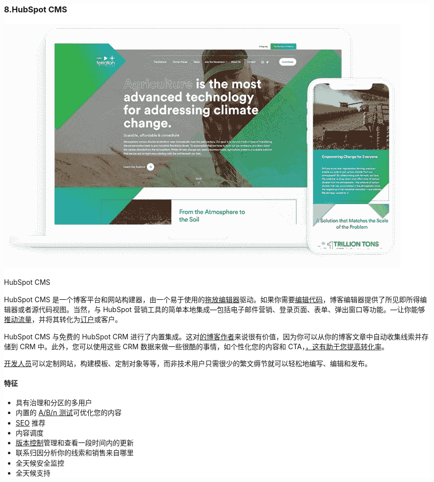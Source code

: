 ### 8.HubSpot CMS

![HubSpot CMS](img/cda5fb8dd7b04183a86d4a3413adc469.png)

HubSpot CMS



HubSpot CMS 是一个博客平台和网站构建器，由一个易于使用的[拖放编辑器](https://kinsta.com/blog/wordpress-page-builders/)驱动。如果你需要[编辑代码](https://kinsta.com/knowledgebase/edit-wordpress-code/)，博客编辑器提供了所见即所得编辑器或者源代码视图。当然，与 HubSpot 营销工具的简单本地集成—包括电子邮件营销、登录页面、表单、弹出窗口等功能。—让你能够[推动流量](https://kinsta.com/blog/how-to-drive-traffic-to-your-website/)，并将其转化为[订户](https://kinsta.com/blog/wordpress-lead-generation/)或客户。

HubSpot CMS 与免费的 HubSpot CRM 进行了内置集成。这对[的博客作者](https://kinsta.com/learn/blogging-tips/)来说很有价值，因为你可以从你的博客文章中自动收集线索并存储到 CRM 中。此外，您可以使用这些 CRM 数据来做一些很酷的事情，如个性化您的内容和 CTA，[，这有助于您提高转化率](https://kinsta.com/blog/conversion-rate-optimization-tips/)。

[开发人员](https://kinsta.com/blog/web-developer-salary/)可以定制网站，构建模板、定制对象等等，而非技术用户只需很少的繁文缛节就可以轻松地编写、编辑和发布。

#### 特征

*   具有治理和分区的多用户
*   内置的 [A/B/n 测试](https://kinsta.com/blog/wordpress-ab-testing-tools/)可优化您的内容
*   [SEO](https://kinsta.com/blog/wordpress-seo/) 推荐
*   内容调度
*   [版本控制](https://kinsta.com/blog/wordpress-version-control/)管理和查看一段时间内的更新
*   联系归因分析你的线索和销售来自哪里
*   全天候安全监控
*   全天候支持
